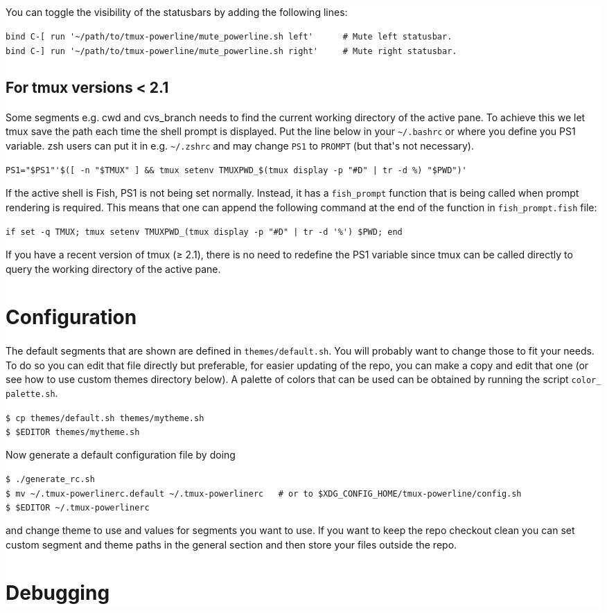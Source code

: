 You can toggle the visibility of the statusbars by adding the following lines:

```vim
bind C-[ run '~/path/to/tmux-powerline/mute_powerline.sh left'		# Mute left statusbar.
bind C-] run '~/path/to/tmux-powerline/mute_powerline.sh right'		# Mute right statusbar.
```

## For tmux versions < 2.1

Some segments e.g. cwd and cvs_branch needs to find the current working directory of the active pane. To achieve this we let tmux save the path each time the shell prompt is displayed. Put the line below in your `~/.bashrc` or where you define you PS1 variable. zsh users can put it in e.g. `~/.zshrc` and may change `PS1` to `PROMPT` (but that's not necessary).

```console
PS1="$PS1"'$([ -n "$TMUX" ] && tmux setenv TMUXPWD_$(tmux display -p "#D" | tr -d %) "$PWD")'
```


If the active shell is Fish, PS1 is not being set normally. Instead, it has a `fish_prompt` function that is being called when prompt rendering is required. This means that one can append the following command at the end of the function in `fish_prompt.fish` file:

```fish
if set -q TMUX; tmux setenv TMUXPWD_(tmux display -p "#D" | tr -d '%') $PWD; end
```

If you have a recent version of tmux (&ge; 2.1), there is no need to redefine the PS1 variable since tmux can be called directly to query the working directory of the active pane.

# Configuration

The default segments that are shown are defined in `themes/default.sh`. You will probably want to change those to fit your needs. To do so you can edit that file directly but preferable, for easier updating of the repo, you can make a copy and edit that one (or see how to use custom themes directory below). A palette of colors that can be used can be obtained by running the script `color_palette.sh`.

```console
$ cp themes/default.sh themes/mytheme.sh
$ $EDITOR themes/mytheme.sh
```
Now  generate a default configuration file by doing

```console
$ ./generate_rc.sh
$ mv ~/.tmux-powerlinerc.default ~/.tmux-powerlinerc   # or to $XDG_CONFIG_HOME/tmux-powerline/config.sh
$ $EDITOR ~/.tmux-powerlinerc
```
and change theme to use and values for segments you want to use. If you want to keep the repo checkout clean you can set custom segment and theme paths in the general section and then store your files outside the repo.

# Debugging
